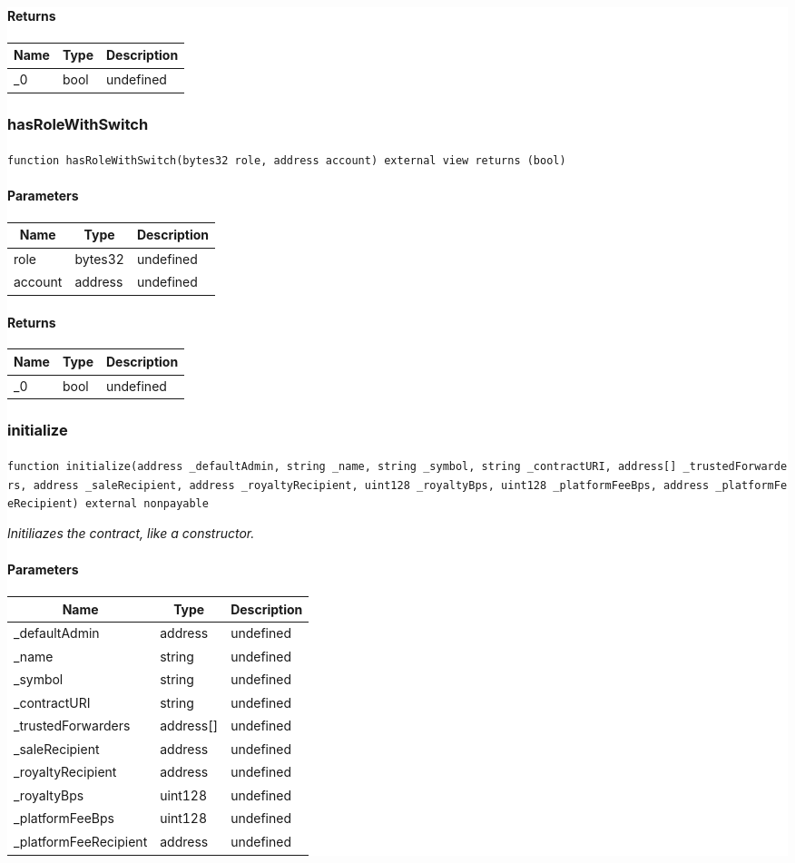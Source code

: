 #### Returns

| Name | Type | Description |
|---|---|---|
| _0 | bool | undefined

### hasRoleWithSwitch

```solidity
function hasRoleWithSwitch(bytes32 role, address account) external view returns (bool)
```





#### Parameters

| Name | Type | Description |
|---|---|---|
| role | bytes32 | undefined
| account | address | undefined

#### Returns

| Name | Type | Description |
|---|---|---|
| _0 | bool | undefined

### initialize

```solidity
function initialize(address _defaultAdmin, string _name, string _symbol, string _contractURI, address[] _trustedForwarders, address _saleRecipient, address _royaltyRecipient, uint128 _royaltyBps, uint128 _platformFeeBps, address _platformFeeRecipient) external nonpayable
```



*Initiliazes the contract, like a constructor.*

#### Parameters

| Name | Type | Description |
|---|---|---|
| _defaultAdmin | address | undefined
| _name | string | undefined
| _symbol | string | undefined
| _contractURI | string | undefined
| _trustedForwarders | address[] | undefined
| _saleRecipient | address | undefined
| _royaltyRecipient | address | undefined
| _royaltyBps | uint128 | undefined
| _platformFeeBps | uint128 | undefined
| _platformFeeRecipient | address | undefined
